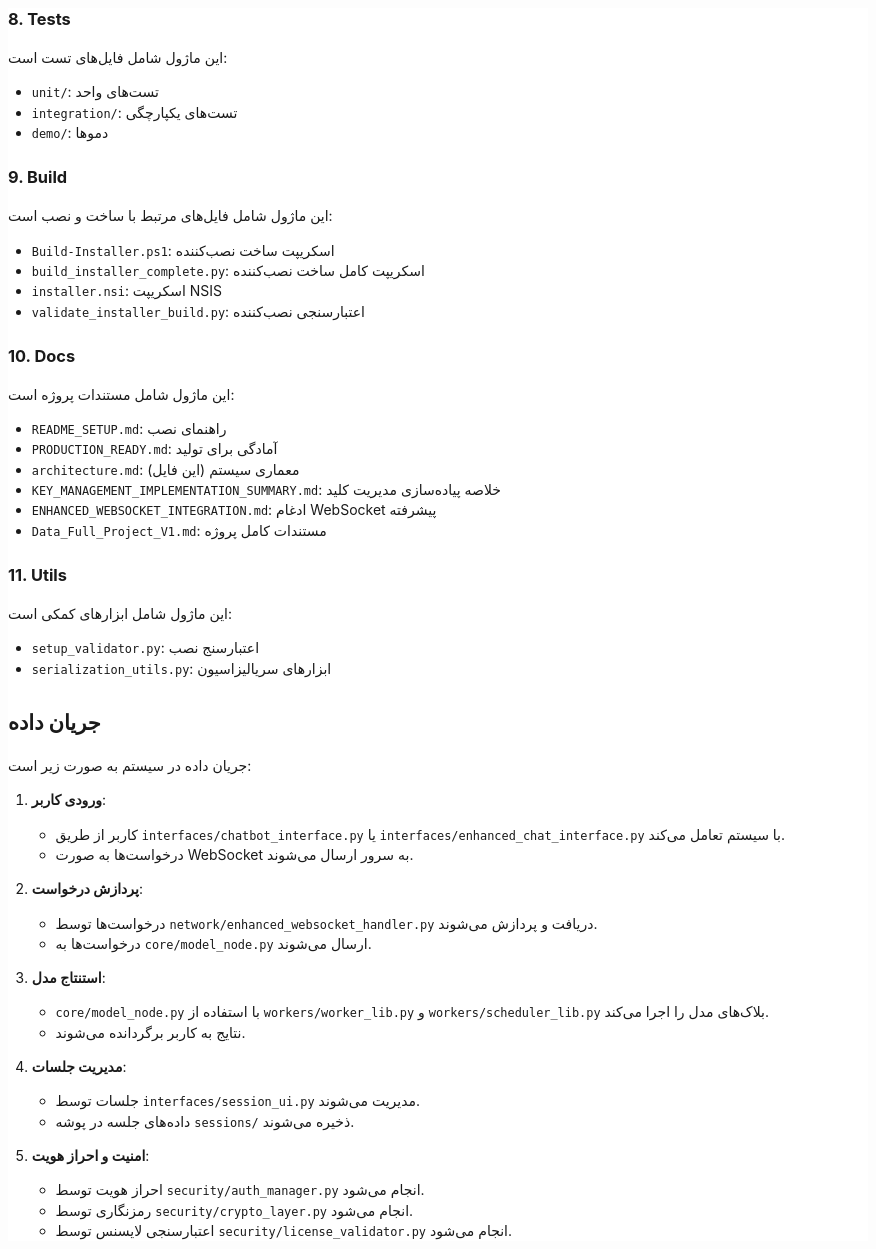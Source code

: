 ### 8. Tests
این ماژول شامل فایل‌های تست است:
- `unit/`: تست‌های واحد
- `integration/`: تست‌های یکپارچگی
- `demo/`: دموها

### 9. Build
این ماژول شامل فایل‌های مرتبط با ساخت و نصب است:
- `Build-Installer.ps1`: اسکریپت ساخت نصب‌کننده
- `build_installer_complete.py`: اسکریپت کامل ساخت نصب‌کننده
- `installer.nsi`: اسکریپت NSIS
- `validate_installer_build.py`: اعتبارسنجی نصب‌کننده

### 10. Docs
این ماژول شامل مستندات پروژه است:
- `README_SETUP.md`: راهنمای نصب
- `PRODUCTION_READY.md`: آمادگی برای تولید
- `architecture.md`: معماری سیستم (این فایل)
- `KEY_MANAGEMENT_IMPLEMENTATION_SUMMARY.md`: خلاصه پیاده‌سازی مدیریت کلید
- `ENHANCED_WEBSOCKET_INTEGRATION.md`: ادغام WebSocket پیشرفته
- `Data_Full_Project_V1.md`: مستندات کامل پروژه

### 11. Utils
این ماژول شامل ابزارهای کمکی است:
- `setup_validator.py`: اعتبارسنج نصب
- `serialization_utils.py`: ابزارهای سریالیزاسیون

## جریان داده

جریان داده در سیستم به صورت زیر است:

1. **ورودی کاربر**:
   - کاربر از طریق `interfaces/chatbot_interface.py` یا `interfaces/enhanced_chat_interface.py` با سیستم تعامل می‌کند.
   - درخواست‌ها به صورت WebSocket به سرور ارسال می‌شوند.

2. **پردازش درخواست**:
   - درخواست‌ها توسط `network/enhanced_websocket_handler.py` دریافت و پردازش می‌شوند.
   - درخواست‌ها به `core/model_node.py` ارسال می‌شوند.

3. **استنتاج مدل**:
   - `core/model_node.py` با استفاده از `workers/worker_lib.py` و `workers/scheduler_lib.py` بلاک‌های مدل را اجرا می‌کند.
   - نتایج به کاربر برگردانده می‌شوند.

4. **مدیریت جلسات**:
   - جلسات توسط `interfaces/session_ui.py` مدیریت می‌شوند.
   - داده‌های جلسه در پوشه `sessions/` ذخیره می‌شوند.

5. **امنیت و احراز هویت**:
   - احراز هویت توسط `security/auth_manager.py` انجام می‌شود.
   - رمزنگاری توسط `security/crypto_layer.py` انجام می‌شود.
   - اعتبارسنجی لایسنس توسط `security/license_validator.py` انجام می‌شود.
